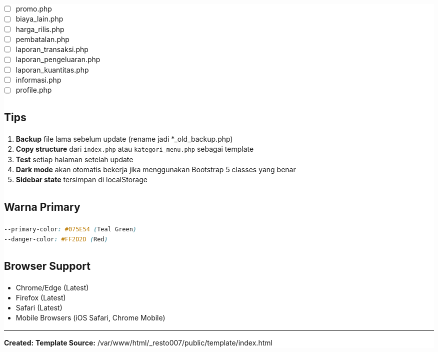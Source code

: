 - [ ] promo.php
- [ ] biaya_lain.php
- [ ] harga_rilis.php
- [ ] pembatalan.php
- [ ] laporan_transaksi.php
- [ ] laporan_pengeluaran.php
- [ ] laporan_kuantitas.php
- [ ] informasi.php
- [ ] profile.php

## Tips

1. **Backup** file lama sebelum update (rename jadi *_old_backup.php)
2. **Copy structure** dari `index.php` atau `kategori_menu.php` sebagai template
3. **Test** setiap halaman setelah update
4. **Dark mode** akan otomatis bekerja jika menggunakan Bootstrap 5 classes yang benar
5. **Sidebar state** tersimpan di localStorage

## Warna Primary
```css
--primary-color: #075E54 (Teal Green)
--danger-color: #FF2D2D (Red)
```

## Browser Support
- Chrome/Edge (Latest)
- Firefox (Latest)
- Safari (Latest)
- Mobile Browsers (iOS Safari, Chrome Mobile)

---
**Created:** <?php echo date('Y-m-d H:i:s'); ?>
**Template Source:** /var/www/html/_resto007/public/template/index.html
